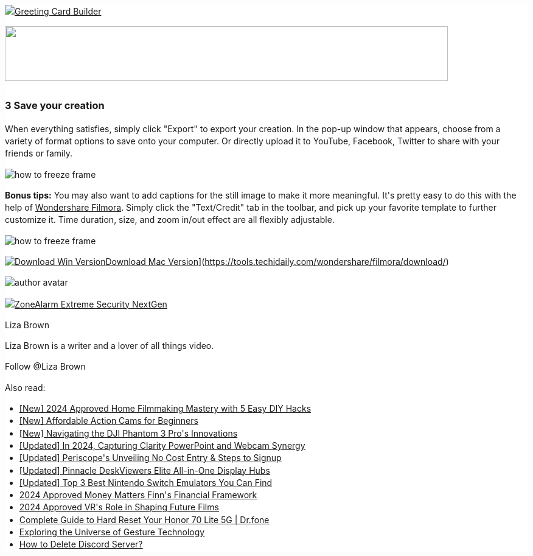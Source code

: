 
<a href="https://secure.2checkout.com/order/checkout.php?PRODS=2067133&QTY=1&AFFILIATE=108875&CART=1"><img src="https://www.pearlmountainsoft.com/n_img/product/gcb/banScrn.jpg" border="0">Greeting Card Builder</a>


<a href="https://mindmanager.sjv.io/c/5597632/1787667/20231" target="_top" id="1787667"><img src="//a.impactradius-go.com/display-ad/20231-1787667" border="0" alt="" width="728" height="90"/></a><img height="0" width="0" src="https://imp.pxf.io/i/5597632/1787667/20231" style="position:absolute;visibility:hidden;" border="0" />

### 3 Save your creation

When everything satisfies, simply click "Export" to export your creation. In the pop-up window that appears, choose from a variety of format options to save onto your computer. Or directly upload it to YouTube, Facebook, Twitter to share with your friends or family.

![how to freeze frame](https://images.wondershare.com/filmora/article-images/export-video-filmora.jpg)

**Bonus tips:**
You may also want to add captions for the still image to make it more meaningful. It's pretty easy to do this with the help of [Wondershare Filmora](https://tools.techidaily.com/wondershare/filmora/download/). Simply click the "Text/Credit" tab in the toolbar, and pick up your favorite template to further customize it. Time duration, size, and zoom in/out effect are all flexibly adjustable.

![how to freeze frame](https://images.wondershare.com/filmora/article-images/add-text-filmora9.jpg)

[![Download Win Version](https://images.wondershare.com/filmora/guide/download-btn-win.jpg)](https://tools.techidaily.com/wondershare/filmora/download/)[Download Mac Version](https://images.wondershare.com/filmora/guide/download-btn-mac.jpg)](https://tools.techidaily.com/wondershare/filmora/download/)

![author avatar](https://lh5.googleusercontent.com/-AIMmjowaFs4/AAAAAAAAAAI/AAAAAAAAABc/Y5UmwDaI7HU/s250-c-k/photo.jpg)


<a href="https://estore.zonealarm.com/order/checkout.php?PRODS=36245101&QTY=1&AFFILIATE=108875&CART=1"><img src="https://sc1.checkpoint.com/sc1/za/images/boxes/zang_box_trust.png" border="0">ZoneAlarm Extreme Security NextGen</a>

Liza Brown

Liza Brown is a writer and a lover of all things video.

Follow @Liza Brown

<span class="atpl-alsoreadstyle">Also read:</span>
<div><ul>
<li><a href="https://fox-helps.techidaily.com/new-2024-approved-home-filmmaking-mastery-with-5-easy-diy-hacks/"><u>[New] 2024 Approved  Home Filmmaking Mastery with 5 Easy DIY Hacks</u></a></li>
<li><a href="https://extra-tips.techidaily.com/new-affordable-action-cams-for-beginners/"><u>[New] Affordable Action Cams for Beginners</u></a></li>
<li><a href="https://extra-skills.techidaily.com/new-navigating-the-dji-phantom-3-pros-innovations/"><u>[New] Navigating the DJI Phantom 3 Pro's Innovations</u></a></li>
<li><a href="https://video-screen-grab.techidaily.com/updated-in-2024-capturing-clarity-powerpoint-and-webcam-synergy/"><u>[Updated] In 2024, Capturing Clarity  PowerPoint and Webcam Synergy</u></a></li>
<li><a href="https://extra-support.techidaily.com/updated-periscopes-unveiling-no-cost-entry-and-steps-to-signup/"><u>[Updated] Periscope's Unveiling  No Cost Entry & Steps to Signup</u></a></li>
<li><a href="https://extra-approaches.techidaily.com/updated-pinnacle-deskviewers-elite-all-in-one-display-hubs/"><u>[Updated] Pinnacle DeskViewers  Elite All-in-One Display Hubs</u></a></li>
<li><a href="https://remote-screen-capture.techidaily.com/updated-top-3-best-nintendo-switch-emulators-you-can-find/"><u>[Updated] Top 3 Best Nintendo Switch Emulators You Can Find</u></a></li>
<li><a href="https://extra-guidance.techidaily.com/2024-approved-money-matters-finns-financial-framework/"><u>2024 Approved  Money Matters  Finn's Financial Framework</u></a></li>
<li><a href="https://fox-hovers.techidaily.com/2024-approved-vrs-role-in-shaping-future-films/"><u>2024 Approved  VR's Role in Shaping Future Films</u></a></li>
<li><a href="https://techidaily.com/complete-guide-to-hard-reset-your-honor-70-lite-5g-drfone-by-drfone-reset-android-reset-android/"><u>Complete Guide to Hard Reset Your Honor 70 Lite 5G | Dr.fone</u></a></li>
<li><a href="https://extra-hints.techidaily.com/exploring-the-universe-of-gesture-technology/"><u>Exploring the Universe of Gesture Technology</u></a></li>
<li><a href="https://discord-videos.techidaily.com/how-to-delete-discord-server/"><u>How to Delete Discord Server?</u></a></li>